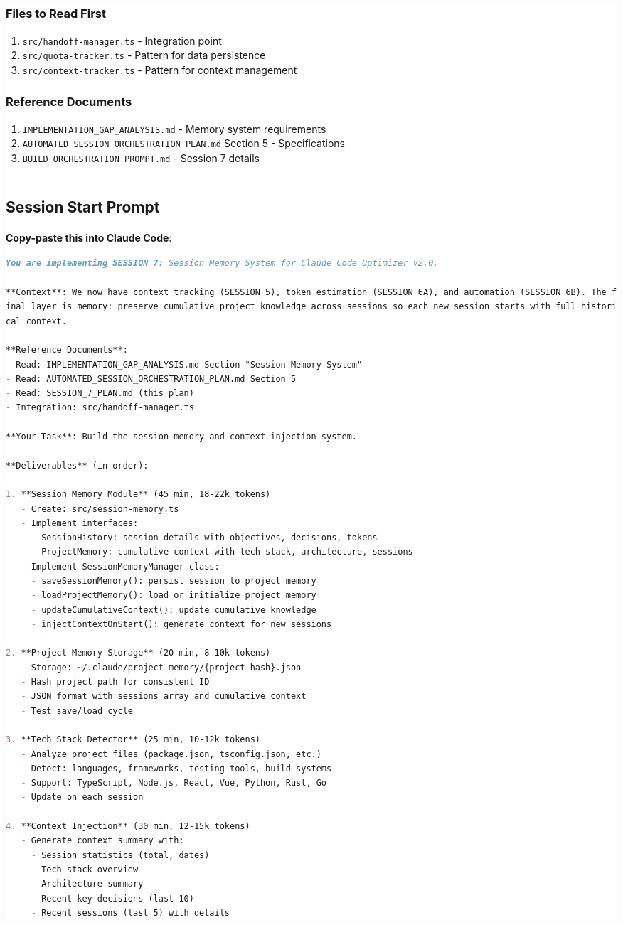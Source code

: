 ### Files to Read First
1. `src/handoff-manager.ts` - Integration point
2. `src/quota-tracker.ts` - Pattern for data persistence
3. `src/context-tracker.ts` - Pattern for context management

### Reference Documents
1. `IMPLEMENTATION_GAP_ANALYSIS.md` - Memory system requirements
2. `AUTOMATED_SESSION_ORCHESTRATION_PLAN.md` Section 5 - Specifications
3. `BUILD_ORCHESTRATION_PROMPT.md` - Session 7 details

---

## Session Start Prompt

**Copy-paste this into Claude Code**:

```markdown
You are implementing SESSION 7: Session Memory System for Claude Code Optimizer v2.0.

**Context**: We now have context tracking (SESSION 5), token estimation (SESSION 6A), and automation (SESSION 6B). The final layer is memory: preserve cumulative project knowledge across sessions so each new session starts with full historical context.

**Reference Documents**:
- Read: IMPLEMENTATION_GAP_ANALYSIS.md Section "Session Memory System"
- Read: AUTOMATED_SESSION_ORCHESTRATION_PLAN.md Section 5
- Read: SESSION_7_PLAN.md (this plan)
- Integration: src/handoff-manager.ts

**Your Task**: Build the session memory and context injection system.

**Deliverables** (in order):

1. **Session Memory Module** (45 min, 18-22k tokens)
   - Create: src/session-memory.ts
   - Implement interfaces:
     - SessionHistory: session details with objectives, decisions, tokens
     - ProjectMemory: cumulative context with tech stack, architecture, sessions
   - Implement SessionMemoryManager class:
     - saveSessionMemory(): persist session to project memory
     - loadProjectMemory(): load or initialize project memory
     - updateCumulativeContext(): update cumulative knowledge
     - injectContextOnStart(): generate context for new sessions

2. **Project Memory Storage** (20 min, 8-10k tokens)
   - Storage: ~/.claude/project-memory/{project-hash}.json
   - Hash project path for consistent ID
   - JSON format with sessions array and cumulative context
   - Test save/load cycle

3. **Tech Stack Detector** (25 min, 10-12k tokens)
   - Analyze project files (package.json, tsconfig.json, etc.)
   - Detect: languages, frameworks, testing tools, build systems
   - Support: TypeScript, Node.js, React, Vue, Python, Rust, Go
   - Update on each session

4. **Context Injection** (30 min, 12-15k tokens)
   - Generate context summary with:
     - Session statistics (total, dates)
     - Tech stack overview
     - Architecture summary
     - Recent key decisions (last 10)
     - Recent sessions (last 5) with details
```
